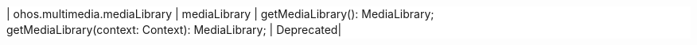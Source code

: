 | ohos.multimedia.mediaLibrary | mediaLibrary      | getMediaLibrary(): MediaLibrary;<br>getMediaLibrary(context: Context): MediaLibrary;                                                                                                                               | Deprecated|
